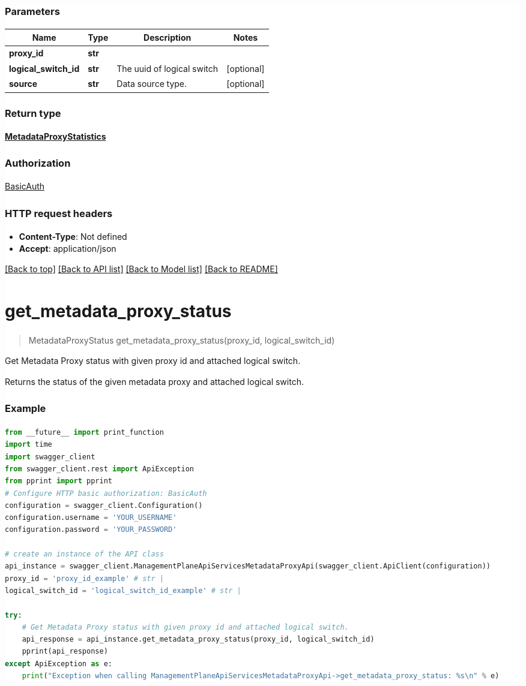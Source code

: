 ### Parameters

Name | Type | Description  | Notes
------------- | ------------- | ------------- | -------------
 **proxy_id** | **str**|  | 
 **logical_switch_id** | **str**| The uuid of logical switch | [optional] 
 **source** | **str**| Data source type. | [optional] 

### Return type

[**MetadataProxyStatistics**](MetadataProxyStatistics.md)

### Authorization

[BasicAuth](../README.md#BasicAuth)

### HTTP request headers

 - **Content-Type**: Not defined
 - **Accept**: application/json

[[Back to top]](#) [[Back to API list]](../README.md#documentation-for-api-endpoints) [[Back to Model list]](../README.md#documentation-for-models) [[Back to README]](../README.md)

# **get_metadata_proxy_status**
> MetadataProxyStatus get_metadata_proxy_status(proxy_id, logical_switch_id)

Get Metadata Proxy status with given proxy id and attached logical switch.

Returns the status of the given metadata proxy and attached logical switch. 

### Example
```python
from __future__ import print_function
import time
import swagger_client
from swagger_client.rest import ApiException
from pprint import pprint
# Configure HTTP basic authorization: BasicAuth
configuration = swagger_client.Configuration()
configuration.username = 'YOUR_USERNAME'
configuration.password = 'YOUR_PASSWORD'

# create an instance of the API class
api_instance = swagger_client.ManagementPlaneApiServicesMetadataProxyApi(swagger_client.ApiClient(configuration))
proxy_id = 'proxy_id_example' # str | 
logical_switch_id = 'logical_switch_id_example' # str | 

try:
    # Get Metadata Proxy status with given proxy id and attached logical switch.
    api_response = api_instance.get_metadata_proxy_status(proxy_id, logical_switch_id)
    pprint(api_response)
except ApiException as e:
    print("Exception when calling ManagementPlaneApiServicesMetadataProxyApi->get_metadata_proxy_status: %s\n" % e)
```
